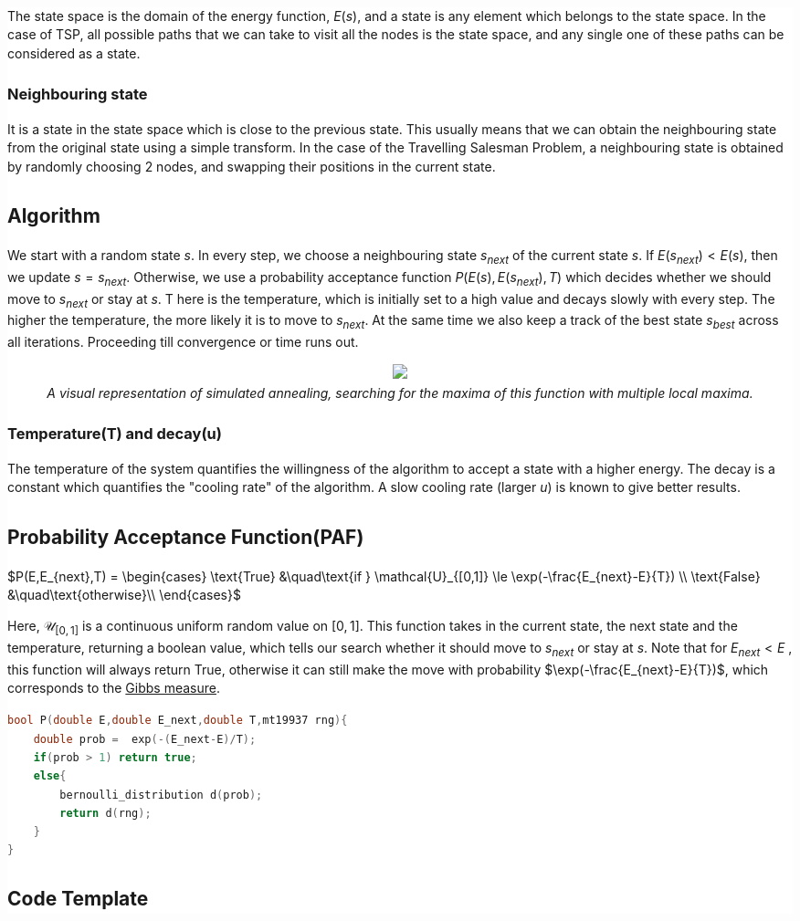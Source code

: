 The state space is the domain of the energy function, $E(s)$, and a state is any element which belongs to the state space. In the case of TSP, all possible paths that we can take to visit all the nodes is the state space, and any single one of these paths can be considered as a state.

### Neighbouring state

It is a state in the state space which is close to the previous state. This usually means that we can obtain the neighbouring state from the original state using a simple transform. In the case of the Travelling Salesman Problem, a neighbouring state is obtained by randomly choosing 2 nodes, and swapping their positions in the current state. 

## Algorithm

We start with a random state $s$. In every step, we choose a neighbouring state $s_{next}$ of the current state $s$. If $E(s_{next}) < E(s)$, then we update $s = s_{next}$. Otherwise, we use a probability acceptance function $P(E(s),E(s_{next}),T)$ which decides whether we should move to $s_{next}$ or stay at $s$. T here is the temperature, which is initially set to a high value and decays slowly with every step. The higher the temperature, the more likely it is to move to $s_{next}$. 
At the same time we also keep a track of the best state $s_{best}$ across all iterations. Proceeding till convergence or time runs out.


<center>
<img src="https://upload.wikimedia.org/wikipedia/commons/d/d5/Hill_Climbing_with_Simulated_Annealing.gif" width="800px">
<br>
<i>A visual representation of simulated annealing, searching for the maxima of this function with multiple local maxima.</i>
<br>
</center>

### Temperature(T) and decay(u)

The temperature of the system quantifies the willingness of the algorithm to accept a state with a higher energy. The decay is a constant which quantifies the "cooling rate" of the algorithm. A slow cooling rate (larger $u$) is known to give better results.

## Probability Acceptance Function(PAF)

$P(E,E_{next},T) = 
    \begin{cases}
       \text{True} &\quad\text{if }  \mathcal{U}_{[0,1]} \le \exp(-\frac{E_{next}-E}{T}) \\
       \text{False} &\quad\text{otherwise}\\
     \end{cases}$

Here, $\mathcal{U}_{[0,1]}$ is a continuous uniform random value on $[0,1]$. This function takes in the current state, the next state and the temperature, returning a boolean value, which tells our search whether it should move to $s_{next}$ or stay at $s$. Note that for $E_{next} < E$ , this function will always return True, otherwise it can still make the move with probability $\exp(-\frac{E_{next}-E}{T})$, which corresponds to the [Gibbs measure](https://en.wikipedia.org/wiki/Gibbs_measure).

```cpp
bool P(double E,double E_next,double T,mt19937 rng){
    double prob =  exp(-(E_next-E)/T);
    if(prob > 1) return true;
    else{
        bernoulli_distribution d(prob); 
        return d(rng);
    }
}
```
## Code Template
